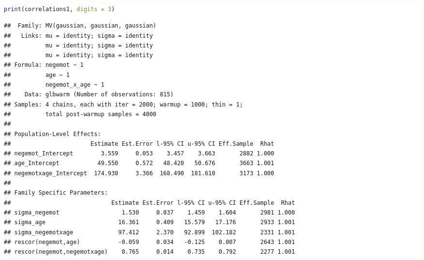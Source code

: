 ``` r
print(correlations1, digits = 3)
```

    ##  Family: MV(gaussian, gaussian, gaussian) 
    ##   Links: mu = identity; sigma = identity
    ##          mu = identity; sigma = identity
    ##          mu = identity; sigma = identity 
    ## Formula: negemot ~ 1 
    ##          age ~ 1 
    ##          negemot_x_age ~ 1 
    ##    Data: glbwarm (Number of observations: 815) 
    ## Samples: 4 chains, each with iter = 2000; warmup = 1000; thin = 1;
    ##          total post-warmup samples = 4000
    ## 
    ## Population-Level Effects: 
    ##                       Estimate Est.Error l-95% CI u-95% CI Eff.Sample  Rhat
    ## negemot_Intercept        3.559     0.053    3.457    3.663       2882 1.000
    ## age_Intercept           49.550     0.572   48.420   50.676       3663 1.001
    ## negemotxage_Intercept  174.930     3.366  168.490  181.610       3173 1.000
    ## 
    ## Family Specific Parameters: 
    ##                             Estimate Est.Error l-95% CI u-95% CI Eff.Sample  Rhat
    ## sigma_negemot                  1.530     0.037    1.459    1.604       2981 1.000
    ## sigma_age                     16.361     0.409   15.579   17.176       2933 1.001
    ## sigma_negemotxage             97.412     2.370   92.899  102.182       2331 1.001
    ## rescor(negemot,age)           -0.059     0.034   -0.125    0.007       2643 1.001
    ## rescor(negemot,negemotxage)    0.765     0.014    0.735    0.792       2277 1.001